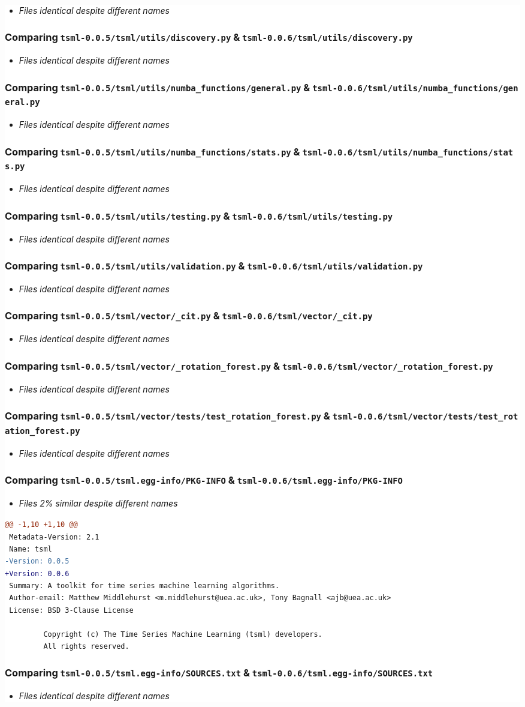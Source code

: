  * *Files identical despite different names*

### Comparing `tsml-0.0.5/tsml/utils/discovery.py` & `tsml-0.0.6/tsml/utils/discovery.py`

 * *Files identical despite different names*

### Comparing `tsml-0.0.5/tsml/utils/numba_functions/general.py` & `tsml-0.0.6/tsml/utils/numba_functions/general.py`

 * *Files identical despite different names*

### Comparing `tsml-0.0.5/tsml/utils/numba_functions/stats.py` & `tsml-0.0.6/tsml/utils/numba_functions/stats.py`

 * *Files identical despite different names*

### Comparing `tsml-0.0.5/tsml/utils/testing.py` & `tsml-0.0.6/tsml/utils/testing.py`

 * *Files identical despite different names*

### Comparing `tsml-0.0.5/tsml/utils/validation.py` & `tsml-0.0.6/tsml/utils/validation.py`

 * *Files identical despite different names*

### Comparing `tsml-0.0.5/tsml/vector/_cit.py` & `tsml-0.0.6/tsml/vector/_cit.py`

 * *Files identical despite different names*

### Comparing `tsml-0.0.5/tsml/vector/_rotation_forest.py` & `tsml-0.0.6/tsml/vector/_rotation_forest.py`

 * *Files identical despite different names*

### Comparing `tsml-0.0.5/tsml/vector/tests/test_rotation_forest.py` & `tsml-0.0.6/tsml/vector/tests/test_rotation_forest.py`

 * *Files identical despite different names*

### Comparing `tsml-0.0.5/tsml.egg-info/PKG-INFO` & `tsml-0.0.6/tsml.egg-info/PKG-INFO`

 * *Files 2% similar despite different names*

```diff
@@ -1,10 +1,10 @@
 Metadata-Version: 2.1
 Name: tsml
-Version: 0.0.5
+Version: 0.0.6
 Summary: A toolkit for time series machine learning algorithms.
 Author-email: Matthew Middlehurst <m.middlehurst@uea.ac.uk>, Tony Bagnall <ajb@uea.ac.uk>
 License: BSD 3-Clause License
         
         Copyright (c) The Time Series Machine Learning (tsml) developers.
         All rights reserved.
```

### Comparing `tsml-0.0.5/tsml.egg-info/SOURCES.txt` & `tsml-0.0.6/tsml.egg-info/SOURCES.txt`

 * *Files identical despite different names*


